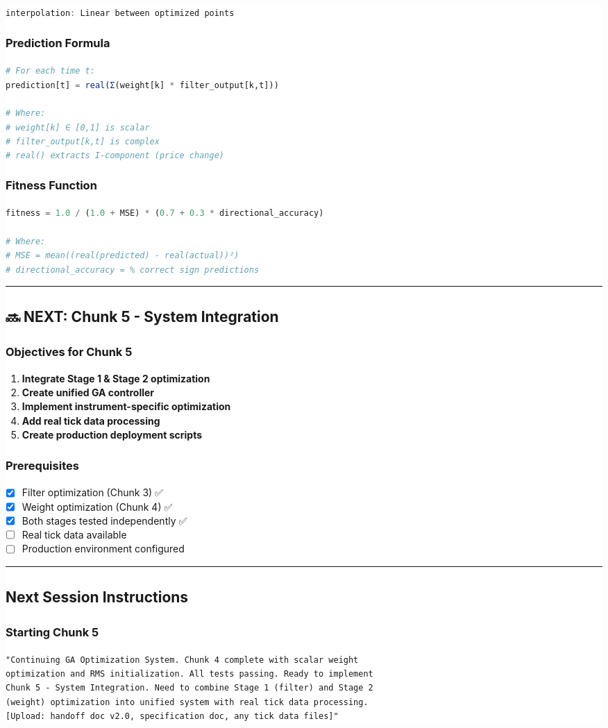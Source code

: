 ```julia
interpolation: Linear between optimized points
```

### Prediction Formula
```julia
# For each time t:
prediction[t] = real(Σ(weight[k] * filter_output[k,t]))

# Where:
# weight[k] ∈ [0,1] is scalar
# filter_output[k,t] is complex
# real() extracts I-component (price change)
```

### Fitness Function
```julia
fitness = 1.0 / (1.0 + MSE) * (0.7 + 0.3 * directional_accuracy)

# Where:
# MSE = mean((real(predicted) - real(actual))²)
# directional_accuracy = % correct sign predictions
```

---

## 🔜 NEXT: Chunk 5 - System Integration

### Objectives for Chunk 5
1. **Integrate Stage 1 & Stage 2 optimization**
2. **Create unified GA controller**
3. **Implement instrument-specific optimization**
4. **Add real tick data processing**
5. **Create production deployment scripts**

### Prerequisites
- [x] Filter optimization (Chunk 3) ✅
- [x] Weight optimization (Chunk 4) ✅
- [x] Both stages tested independently ✅
- [ ] Real tick data available
- [ ] Production environment configured

---

## Next Session Instructions

### Starting Chunk 5
```
"Continuing GA Optimization System. Chunk 4 complete with scalar weight
optimization and RMS initialization. All tests passing. Ready to implement 
Chunk 5 - System Integration. Need to combine Stage 1 (filter) and Stage 2 
(weight) optimization into unified system with real tick data processing.
[Upload: handoff doc v2.0, specification doc, any tick data files]"
```
